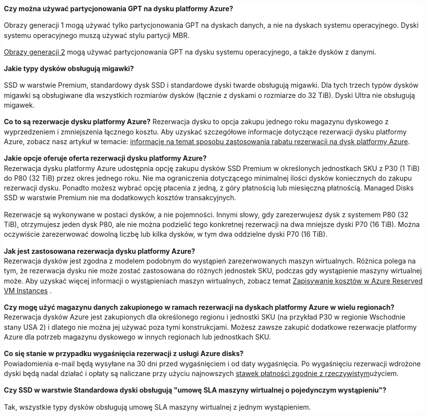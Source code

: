 **Czy można używać partycjonowania GPT na dysku platformy Azure?**

Obrazy generacji 1 mogą używać tylko partycjonowania GPT na dyskach danych, a nie na dyskach systemu operacyjnego. Dyski systemu operacyjnego muszą używać stylu partycji MBR.

[Obrazy generacji 2](https://docs.microsoft.com/azure/virtual-machines/linux/generation-2) mogą używać partycjonowania GPT na dysku systemu operacyjnego, a także dysków z danymi.

**Jakie typy dysków obsługują migawki?**

SSD w warstwie Premium, standardowy dysk SSD i standardowe dyski twarde obsługują migawki. Dla tych trzech typów dysków migawki są obsługiwane dla wszystkich rozmiarów dysków (łącznie z dyskami o rozmiarze do 32 TiB). Dyski Ultra nie obsługują migawek.

**Co to są rezerwacje dysku platformy Azure?**
Rezerwacja dysku to opcja zakupu jednego roku magazynu dyskowego z wyprzedzeniem i zmniejszenia łącznego kosztu. Aby uzyskać szczegółowe informacje dotyczące rezerwacji dysku platformy Azure, zobacz nasz artykuł w temacie: [informacje na temat sposobu zastosowania rabatu rezerwacji na dysk platformy Azure](../cost-management-billing/reservations/understand-disk-reservations.md).

**Jakie opcje oferuje oferta rezerwacji dysku platformy Azure?**    
Rezerwacja dysku platformy Azure udostępnia opcję zakupu dysków SSD Premium w określonych jednostkach SKU z P30 (1 TiB) do P80 (32 TiB) przez okres jednego roku. Nie ma ograniczenia dotyczącego minimalnej ilości dysków koniecznych do zakupu rezerwacji dysku. Ponadto możesz wybrać opcję płacenia z jedną, z góry płatnością lub miesięczną płatnością. Managed Disks SSD w warstwie Premium nie ma dodatkowych kosztów transakcyjnych.    

Rezerwacje są wykonywane w postaci dysków, a nie pojemności. Innymi słowy, gdy zarezerwujesz dysk z systemem P80 (32 TiB), otrzymujesz jeden dysk P80, ale nie można podzielić tego konkretnej rezerwacji na dwa mniejsze dyski P70 (16 TiB). Można oczywiście zarezerwować dowolną liczbę lub kilka dysków, w tym dwa oddzielne dyski P70 (16 TiB).

**Jak jest zastosowana rezerwacja dysku platformy Azure?**    
Rezerwacja dysków jest zgodna z modelem podobnym do wystąpień zarezerwowanych maszyn wirtualnych. Różnica polega na tym, że rezerwacja dysku nie może zostać zastosowana do różnych jednostek SKU, podczas gdy wystąpienie maszyny wirtualnej może. Aby uzyskać więcej informacji o wystąpieniach maszyn wirtualnych, zobacz temat [Zapisywanie kosztów w Azure Reserved VM Instances](./linux/prepay-reserved-vm-instances.md) .     

**Czy mogę użyć magazynu danych zakupionego w ramach rezerwacji na dyskach platformy Azure w wielu regionach?**    
Rezerwacja dysków Azure jest zakupionych dla określonego regionu i jednostki SKU (na przykład P30 w regionie Wschodnie stany USA 2) i dlatego nie można jej używać poza tymi konstrukcjami. Możesz zawsze zakupić dodatkowe rezerwacje platformy Azure dla potrzeb magazynu dyskowego w innych regionach lub jednostkach SKU.    

**Co się stanie w przypadku wygaśnięcia rezerwacji z usługi Azure disks?**    
Powiadomienia e-mail będą wysyłane na 30 dni przed wygaśnięciem i od daty wygaśnięcia. Po wygaśnięciu rezerwacji wdrożone dyski będą nadal działać i opłaty są naliczane przy użyciu najnowszych [stawek płatności zgodnie z rzeczywistym](https://azure.microsoft.com/pricing/details/managed-disks/)użyciem.

**Czy SSD w warstwie Standardowa dyski obsługują "umowę SLA maszyny wirtualnej o pojedynczym wystąpieniu"?**

Tak, wszystkie typy dysków obsługują umowę SLA maszyny wirtualnej z jednym wystąpieniem.
